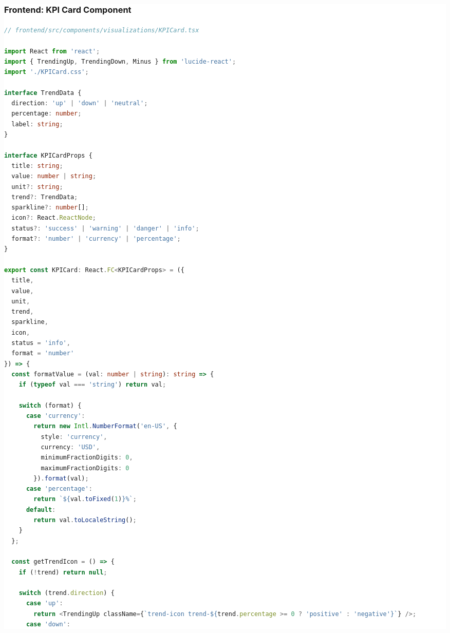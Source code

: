 ### Frontend: KPI Card Component

```typescript
// frontend/src/components/visualizations/KPICard.tsx

import React from 'react';
import { TrendingUp, TrendingDown, Minus } from 'lucide-react';
import './KPICard.css';

interface TrendData {
  direction: 'up' | 'down' | 'neutral';
  percentage: number;
  label: string;
}

interface KPICardProps {
  title: string;
  value: number | string;
  unit?: string;
  trend?: TrendData;
  sparkline?: number[];
  icon?: React.ReactNode;
  status?: 'success' | 'warning' | 'danger' | 'info';
  format?: 'number' | 'currency' | 'percentage';
}

export const KPICard: React.FC<KPICardProps> = ({
  title,
  value,
  unit,
  trend,
  sparkline,
  icon,
  status = 'info',
  format = 'number'
}) => {
  const formatValue = (val: number | string): string => {
    if (typeof val === 'string') return val;
    
    switch (format) {
      case 'currency':
        return new Intl.NumberFormat('en-US', {
          style: 'currency',
          currency: 'USD',
          minimumFractionDigits: 0,
          maximumFractionDigits: 0
        }).format(val);
      case 'percentage':
        return `${val.toFixed(1)}%`;
      default:
        return val.toLocaleString();
    }
  };

  const getTrendIcon = () => {
    if (!trend) return null;
    
    switch (trend.direction) {
      case 'up':
        return <TrendingUp className={`trend-icon trend-${trend.percentage >= 0 ? 'positive' : 'negative'}`} />;
      case 'down':
```